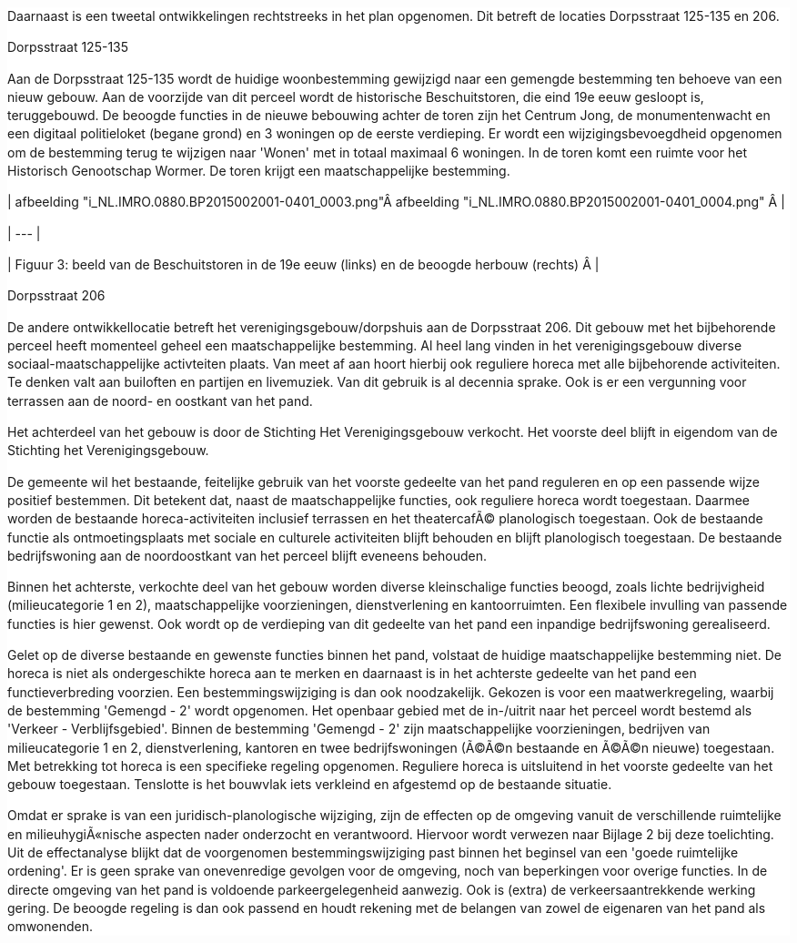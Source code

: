 Daarnaast is een tweetal ontwikkelingen rechtstreeks in het plan opgenomen. Dit betreft de locaties Dorpsstraat 125\-135 en 206\.

Dorpsstraat 125\-135

Aan de Dorpsstraat 125\-135 wordt de huidige woonbestemming gewijzigd naar een gemengde bestemming ten behoeve van een nieuw gebouw. Aan de voorzijde van dit perceel wordt de historische Beschuitstoren, die eind 19e eeuw gesloopt is, teruggebouwd. De beoogde functies in de nieuwe bebouwing achter de toren zijn het Centrum Jong, de monumentenwacht en een digitaal politieloket (begane grond) en 3 woningen op de eerste verdieping. Er wordt een wijzigingsbevoegdheid opgenomen om de bestemming terug te wijzigen naar 'Wonen' met in totaal maximaal 6 woningen. In de toren komt een ruimte voor het Historisch Genootschap Wormer. De toren krijgt een maatschappelijke bestemming.

| afbeelding "i_NL.IMRO.0880.BP2015002001-0401_0003.png"Â afbeelding "i_NL.IMRO.0880.BP2015002001-0401_0004.png"   Â |

| --- |

| Figuur 3: beeld van de Beschuitstoren in de 19e eeuw (links) en de beoogde herbouw (rechts)   Â |

Dorpsstraat 206

De andere ontwikkellocatie betreft het verenigingsgebouw/dorpshuis aan de Dorpsstraat 206\. Dit gebouw met het bijbehorende perceel heeft momenteel geheel een maatschappelijke bestemming. Al heel lang vinden in het verenigingsgebouw diverse sociaal\-maatschappelijke activteiten plaats. Van meet af aan hoort hierbij ook reguliere horeca met alle bijbehorende activiteiten. Te denken valt aan builoften en partijen en livemuziek. Van dit gebruik is al decennia sprake. Ook is er een vergunning voor terrassen aan de noord\- en oostkant van het pand.

Het achterdeel van het gebouw is door de Stichting Het Verenigingsgebouw verkocht. Het voorste deel blijft in eigendom van de Stichting het Verenigingsgebouw.

De gemeente wil het bestaande, feitelijke gebruik van het voorste gedeelte van het pand reguleren en op een passende wijze positief bestemmen. Dit betekent dat, naast de maatschappelijke functies, ook reguliere horeca wordt toegestaan. Daarmee worden de bestaande horeca\-activiteiten inclusief terrassen en het theatercafÃ© planologisch toegestaan. Ook de bestaande functie als ontmoetingsplaats met sociale en culturele activiteiten blijft behouden en blijft planologisch toegestaan. De bestaande bedrijfswoning aan de noordoostkant van het perceel blijft eveneens behouden.

Binnen het achterste, verkochte deel van het gebouw worden diverse kleinschalige functies beoogd, zoals lichte bedrijvigheid (milieucategorie 1 en 2\), maatschappelijke voorzieningen, dienstverlening en kantoorruimten. Een flexibele invulling van passende functies is hier gewenst. Ook wordt op de verdieping van dit gedeelte van het pand een inpandige bedrijfswoning gerealiseerd.

Gelet op de diverse bestaande en gewenste functies binnen het pand, volstaat de huidige maatschappelijke bestemming niet. De horeca is niet als ondergeschikte horeca aan te merken en daarnaast is in het achterste gedeelte van het pand een functieverbreding voorzien. Een bestemmingswijziging is dan ook noodzakelijk. Gekozen is voor een maatwerkregeling, waarbij de bestemming 'Gemengd \- 2' wordt opgenomen. Het openbaar gebied met de in\-/uitrit naar het perceel wordt bestemd als 'Verkeer \- Verblijfsgebied'. Binnen de bestemming 'Gemengd \- 2' zijn maatschappelijke voorzieningen, bedrijven van milieucategorie 1 en 2, dienstverlening, kantoren en twee bedrijfswoningen (Ã©Ã©n bestaande en Ã©Ã©n nieuwe) toegestaan. Met betrekking tot horeca is een specifieke regeling opgenomen. Reguliere horeca is uitsluitend in het voorste gedeelte van het gebouw toegestaan. Tenslotte is het bouwvlak iets verkleind en afgestemd op de bestaande situatie.

Omdat er sprake is van een juridisch\-planologische wijziging, zijn de effecten op de omgeving vanuit de verschillende ruimtelijke en milieuhygiÃ«nische aspecten nader onderzocht en verantwoord. Hiervoor wordt verwezen naar Bijlage 2 bij deze toelichting. Uit de effectanalyse blijkt dat de voorgenomen bestemmingswijziging past binnen het beginsel van een 'goede ruimtelijke ordening'. Er is geen sprake van onevenredige gevolgen voor de omgeving, noch van beperkingen voor overige functies. In de directe omgeving van het pand is voldoende parkeergelegenheid aanwezig. Ook is (extra) de verkeersaantrekkende werking gering. De beoogde regeling is dan ook passend en houdt rekening met de belangen van zowel de eigenaren van het pand als omwonenden.
